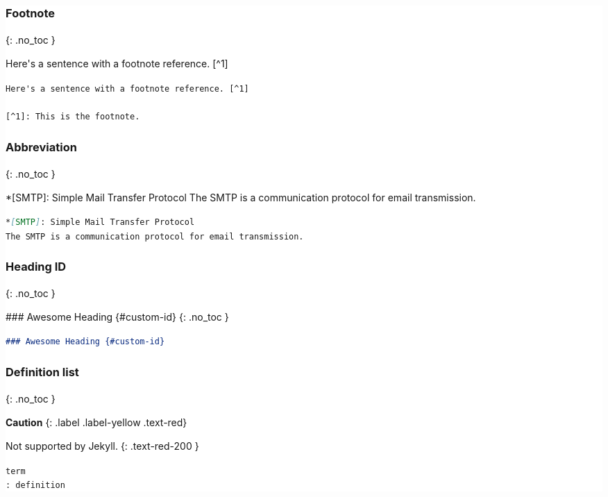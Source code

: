 ### Footnote
{: .no_toc }

<div class="code-example" markdown="1">
Here's a sentence with a footnote reference. [^1]

[^1]: This is the footnote.
</div>

```
Here's a sentence with a footnote reference. [^1]

[^1]: This is the footnote.
```

### Abbreviation
{: .no_toc }

<div class="code-example" markdown="1">
*[SMTP]: Simple Mail Transfer Protocol
The SMTP is a communication protocol for email transmission.
</div>

```markdown
*[SMTP]: Simple Mail Transfer Protocol
The SMTP is a communication protocol for email transmission.
```

### Heading ID
{: .no_toc }

<div class="code-example" markdown="1">
### Awesome Heading {#custom-id}
{: .no_toc }
</div>

```markdown
### Awesome Heading {#custom-id}
```

### Definition list
{: .no_toc }

**Caution**
{: .label .label-yellow .text-red}

<div class="code-example" markdown="1">
Not supported by Jekyll.
{: .text-red-200 }
</div>

```markdown
term
: definition
```
